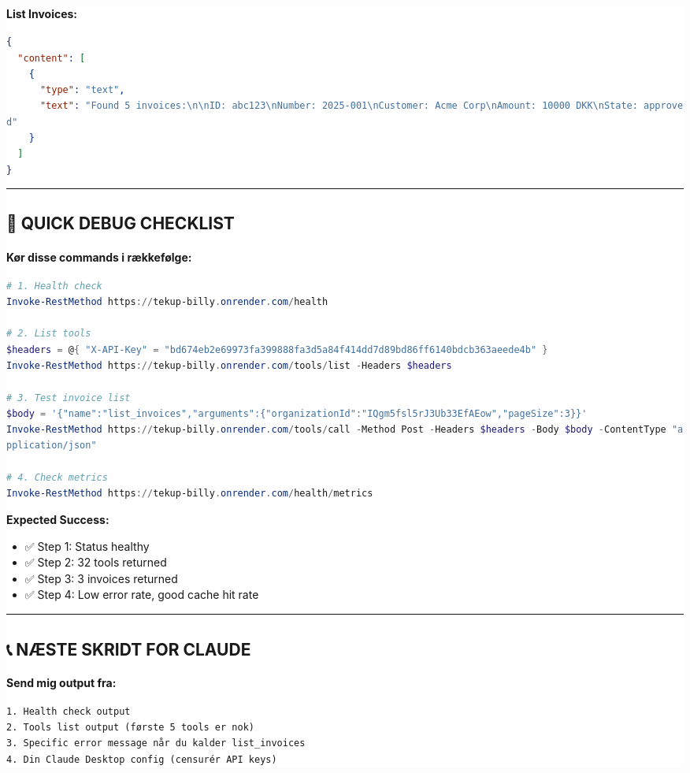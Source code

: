 **List Invoices:**

```json
{
  "content": [
    {
      "type": "text",
      "text": "Found 5 invoices:\n\nID: abc123\nNumber: 2025-001\nCustomer: Acme Corp\nAmount: 10000 DKK\nState: approved"
    }
  ]
}
```

---

## 🎯 QUICK DEBUG CHECKLIST

**Kør disse commands i rækkefølge:**

```powershell
# 1. Health check
Invoke-RestMethod https://tekup-billy.onrender.com/health

# 2. List tools
$headers = @{ "X-API-Key" = "bd674eb2e69973fa399888fa3d5a84f414dd7d89bd86ff6140bdcb363aeede4b" }
Invoke-RestMethod https://tekup-billy.onrender.com/tools/list -Headers $headers

# 3. Test invoice list
$body = '{"name":"list_invoices","arguments":{"organizationId":"IQgm5fsl5rJ3Ub33EfAEow","pageSize":3}}'
Invoke-RestMethod https://tekup-billy.onrender.com/tools/call -Method Post -Headers $headers -Body $body -ContentType "application/json"

# 4. Check metrics
Invoke-RestMethod https://tekup-billy.onrender.com/health/metrics
```

**Expected Success:**
- ✅ Step 1: Status healthy
- ✅ Step 2: 32 tools returned
- ✅ Step 3: 3 invoices returned
- ✅ Step 4: Low error rate, good cache hit rate

---

## 📞 NÆSTE SKRIDT FOR CLAUDE

**Send mig output fra:**

```
1. Health check output
2. Tools list output (første 5 tools er nok)
3. Specific error message når du kalder list_invoices
4. Din Claude Desktop config (censurér API keys)
```
